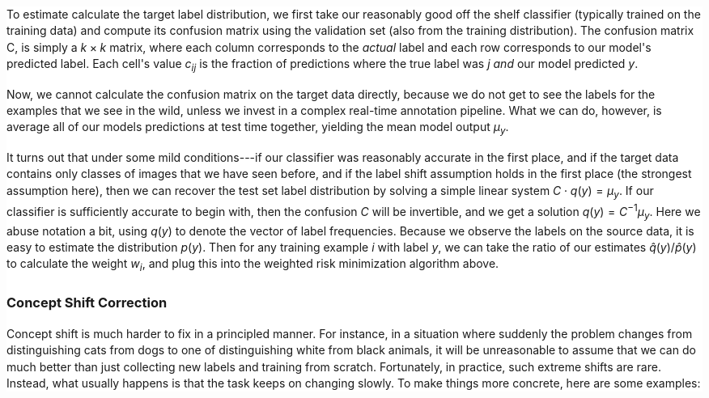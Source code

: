 To estimate calculate the target label distribution,
we first take our reasonably good off the shelf classifier
(typically trained on the training data)
and compute its confusion matrix using the validation set
(also from the training distribution).
The confusion matrix C, is simply a $k \times k$ matrix,
where each column corresponds to the *actual* label
and each row corresponds to our model's predicted label.
Each cell's value $c_{ij}$ is the fraction of predictions
where the true label was $j$ *and* our model predicted $y$.

Now, we cannot calculate the confusion matrix
on the target data directly,
because we do not get to see the labels for the examples
that we see in the wild,
unless we invest in a complex real-time annotation pipeline.
What we can do, however, is average all of our models predictions
at test time together, yielding the mean model output $\mu_y$.

It turns out that under some mild conditions---if 
our classifier was reasonably accurate in the first place,
and if the target data contains only classes of images 
that we have seen before,
and if the label shift assumption holds in the first place
(the strongest assumption here),
then we can recover the test set label distribution
by solving a simple linear system $C \cdot q(y) = \mu_y$.
If our classifier is sufficiently accurate to begin with,
then the confusion $C$ will be invertible,
and we get a solution $q(y) = C^{-1} \mu_y$.
Here we abuse notation a bit, using $q(y)$
to denote the vector of label frequencies.
Because we observe the labels on the source data,
it is easy to estimate the distribution $p(y)$.
Then for any training example $i$ with label $y$,
we can take the ratio of our estimates $\hat{q}(y)/\hat{p}(y)$
to calculate the weight $w_i$,
and plug this into the weighted risk minimization algorithm above.


### Concept Shift Correction

Concept shift is much harder to fix in a principled manner.
For instance, in a situation where suddenly the problem changes
from distinguishing cats from dogs to one of
distinguishing white from black animals,
it will be unreasonable to assume
that we can do much better than just collecting new labels
and training from scratch.
Fortunately, in practice, such extreme shifts are rare.
Instead, what usually happens is that the task keeps on changing slowly.
To make things more concrete, here are some examples:
